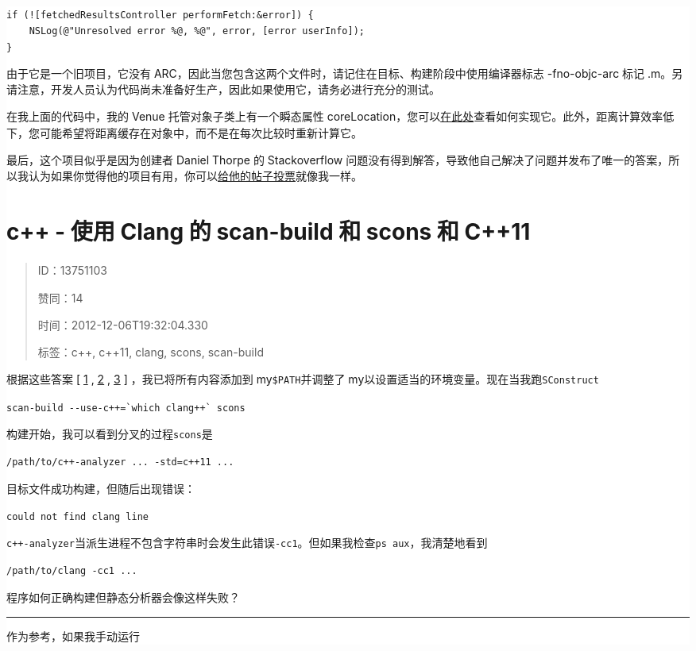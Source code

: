 ```
if (![fetchedResultsController performFetch:&error]) {
    NSLog(@"Unresolved error %@, %@", error, [error userInfo]);
} 
```

由于它是一个旧项目，它没有 ARC，因此当您包含这两个文件时，请记住在目标、构建阶段中使用编译器标志 -fno-objc-arc 标记 .m。另请注意，开发人员认为代码尚未准备好生产，因此如果使用它，请务必进行充分的测试。

在我上面的代码中，我的 Venue 托管对象子类上有一个瞬态属性 coreLocation，您可以[在此处](http://davemeehan.com/technology/objective-c/core-data-transient-properties-on-nsmanagedobject)查看如何实现它。此外，距离计算效率低下，您可能希望将距离缓存在对象中，而不是在每次比较时重新计算它。

最后，这个项目似乎是因为创建者 Daniel Thorpe 的 Stackoverflow 问题没有得到解答，导致他自己解决了问题并发布了唯一的答案，所以我认为如果你觉得他的项目有用，你可以[给他的帖子投票](https://stackoverflow.com/questions/4526927/nsfetchedresultscontroller-does-anyone-have-any-insights-into-the-cache-implemen)就像我一样。

# c++ - 使用 Clang 的 scan-build 和 scons 和 C++11

> ID：13751103
> 
> 赞同：14
> 
> 时间：2012-12-06T19:32:04.330
> 
> 标签：c++, c++11, clang, scons, scan-build

根据这些答案 [ [1](https://stackoverflow.com/q/9922521/478288) , [2](https://stackoverflow.com/a/9305378/478288) , [3](https://stackoverflow.com/a/13179467/478288) ] ，我已将所有内容添加到 my`$PATH`并调整了 my以设置适当的环境变量。现在当我跑`SConstruct`

```
scan-build --use-c++=`which clang++` scons 
```

构建开始，我可以看到分叉的过程`scons`是

```
/path/to/c++-analyzer ... -std=c++11 ... 
```

目标文件成功构建，但随后出现错误：

```
could not find clang line 
```

`c++-analyzer`当派生进程不包含字符串时会发生此错误`-cc1`。但如果我检查`ps aux`，我清楚地看到

```
/path/to/clang -cc1 ... 
```

程序如何正确构建但静态分析器会像这样失败？

* * *

作为参考，如果我手动运行
